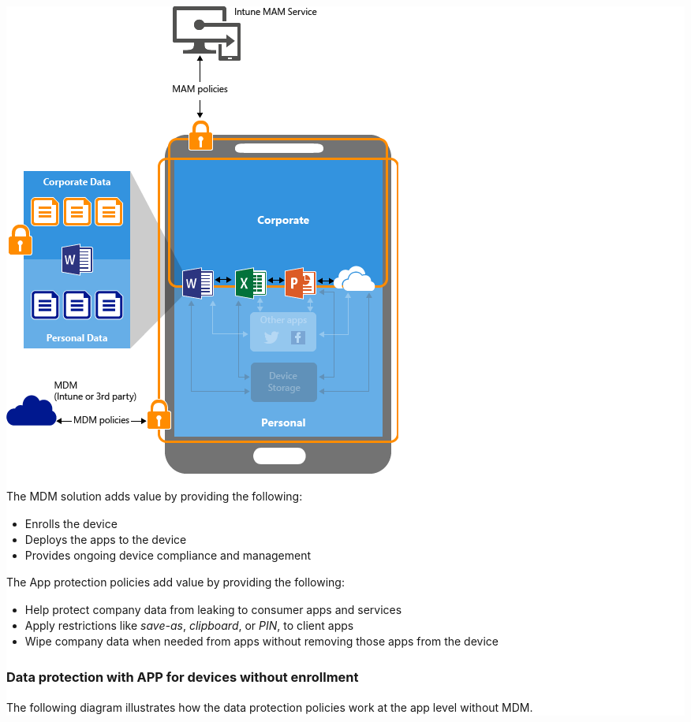 ![Image that shows how App protection policies work on BYOD devices](./media/app-protection-policy/app-protection-policies-with-mdm.png)

The MDM solution adds value by providing the following:

- Enrolls the device
- Deploys the apps to the device
- Provides ongoing device compliance and management

The App protection policies add value by providing the following:

- Help protect company data from leaking to consumer apps and services
- Apply restrictions like *save-as*, *clipboard*, or *PIN*, to client apps
- Wipe company data when needed from apps without removing those apps from the device

### Data protection with APP for devices without enrollment

The following diagram illustrates how the data protection policies work at the app level without MDM.
